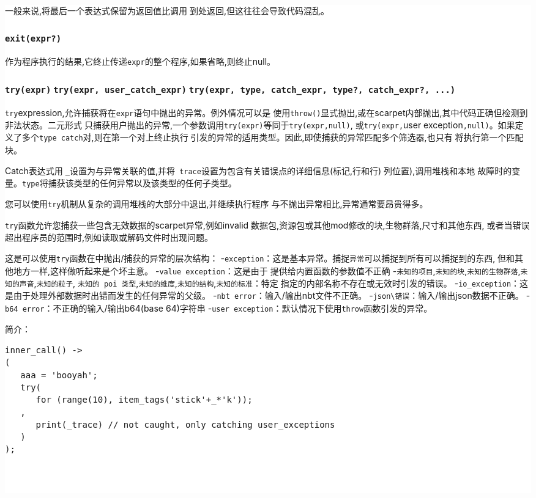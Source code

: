 一般来说,将最后一个表达式保留为返回值比调用
到处返回,但这往往会导致代码混乱。
 
### `exit(expr?)`
 
作为程序执行的结果,它终止传递`expr`的整个程序,如果省略,则终止null。
 
### `try(expr)` `try(expr, user_catch_expr)` `try(expr, type, catch_expr, type?, catch_expr?, ...)`
 
`try`expression,允许捕获将在`expr`语句中抛出的异常。例外情况可以是
使用`throw()`显式抛出,或在scarpet内部抛出,其中代码正确但检测到非法状态。二元形式
只捕获用户抛出的异常,一个参数调用`try(expr)`等同于`try(expr,null)`,
或`try(expr,`user exception`,null)`。如果定义了多个`type catch`对,则在第一个对上终止执行
引发的异常的适用类型。因此,即使捕获的异常匹配多个筛选器,也只有
将执行第一个匹配块。
 
Catch表达式用
`_`设置为与异常关联的值,并将` trace`设置为包含有关错误点的详细信息(标记,行和行)
列位置),调用堆栈和本地
故障时的变量。`type`将捕获该类型的任何异常以及该类型的任何子类型。
  
 
您可以使用`try`机制从复杂的调用堆栈的大部分中退出,并继续执行程序
与不抛出异常相比,异常通常要昂贵得多。
 
`try`函数允许您捕获一些包含无效数据的scarpet异常,例如invalid
数据包,资源包或其他mod修改的块,生物群落,尺寸和其他东西,
或者当错误超出程序员的范围时,例如读取或解码文件时出现问题。
 
这是可以使用`try`函数在中抛出/捕获的异常的层次结构：
-`exception`：这是基本异常。捕捉`异常`可以捕捉到所有可以捕捉到的东西,
但和其他地方一样,这样做听起来是个坏主意。
-`value exception`：这是由于
提供给内置函数的参数值不正确
-`未知的项目`,`未知的块`,`未知的生物群落`,`未知的声音`,`未知的粒子`,
`未知的 poi 类型`,`未知的维度`,`未知的结构`,`未知的标准`：特定
指定的内部名称不存在或无效时引发的错误。
-`io_exception`：这是由于处理外部数据时出错而发生的任何异常的父级。
-`nbt error`：输入/输出nbt文件不正确。
-`json\错误`：输入/输出json数据不正确。
-`b64 error`：不正确的输入/输出b64(base 64)字符串
-`user exception`：默认情况下使用`throw`函数引发的异常。
  
简介：
<pre>
inner_call() ->
(
   aaa = 'booyah';
   try(
      for (range(10), item_tags('stick'+_*'k'));
   ,
      print(_trace) // not caught, only catching user_exceptions
   )
);
